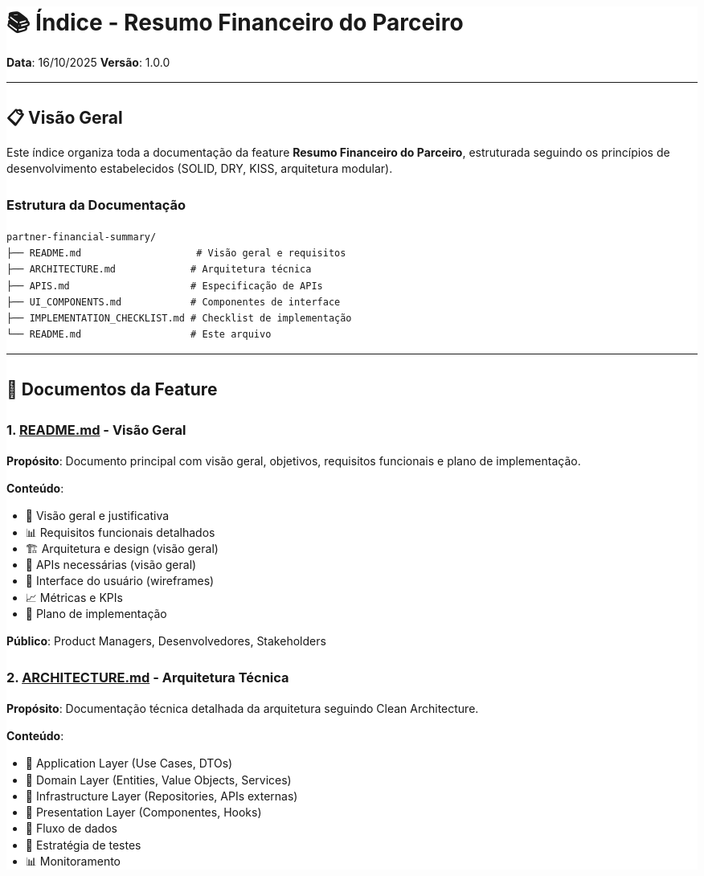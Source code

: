 # 📚 Índice - Resumo Financeiro do Parceiro

**Data**: 16/10/2025
**Versão**: 1.0.0

---

## 📋 Visão Geral

Este índice organiza toda a documentação da feature **Resumo Financeiro do Parceiro**, estruturada seguindo os princípios de desenvolvimento estabelecidos (SOLID, DRY, KISS, arquitetura modular).

### Estrutura da Documentação
```
partner-financial-summary/
├── README.md                    # Visão geral e requisitos
├── ARCHITECTURE.md             # Arquitetura técnica
├── APIS.md                     # Especificação de APIs
├── UI_COMPONENTS.md            # Componentes de interface
├── IMPLEMENTATION_CHECKLIST.md # Checklist de implementação
└── README.md                   # Este arquivo
```

---

## 📖 Documentos da Feature

### 1. [README.md](./README.md) - Visão Geral
**Propósito**: Documento principal com visão geral, objetivos, requisitos funcionais e plano de implementação.

**Conteúdo**:
- 🎯 Visão geral e justificativa
- 📊 Requisitos funcionais detalhados
- 🏗️ Arquitetura e design (visão geral)
- 🔧 APIs necessárias (visão geral)
- 🎨 Interface do usuário (wireframes)
- 📈 Métricas e KPIs
- 🚀 Plano de implementação

**Público**: Product Managers, Desenvolvedores, Stakeholders

### 2. [ARCHITECTURE.md](./ARCHITECTURE.md) - Arquitetura Técnica
**Propósito**: Documentação técnica detalhada da arquitetura seguindo Clean Architecture.

**Conteúdo**:
- 🏢 Application Layer (Use Cases, DTOs)
- 💾 Domain Layer (Entities, Value Objects, Services)
- 🔌 Infrastructure Layer (Repositories, APIs externas)
- 🎨 Presentation Layer (Componentes, Hooks)
- 🔄 Fluxo de dados
- 🧪 Estratégia de testes
- 📊 Monitoramento
